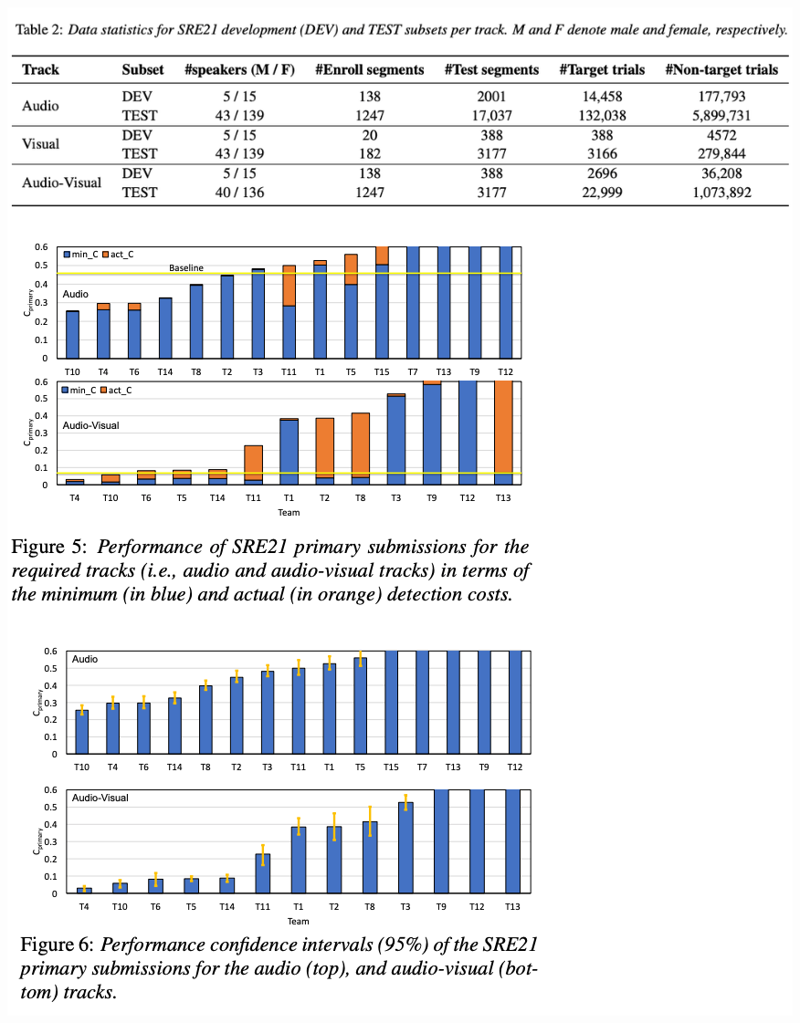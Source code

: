 ![](attachments/Pasted%20image%2020220423214522.png)
![](attachments/Pasted%20image%2020220423213817.png)

![](attachments/Pasted%20image%2020220423213846.png)
